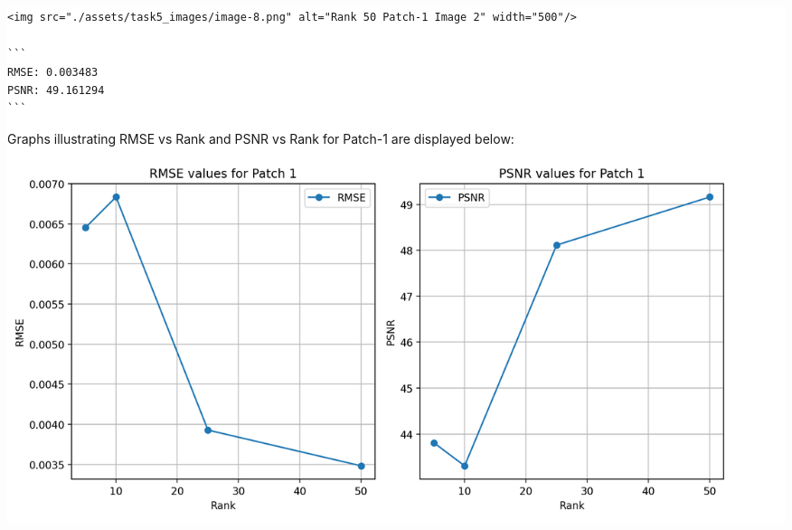     <img src="./assets/task5_images/image-8.png" alt="Rank 50 Patch-1 Image 2" width="500"/>

    ```
    RMSE: 0.003483
    PSNR: 49.161294
    ```

Graphs illustrating RMSE vs Rank and PSNR vs Rank for Patch-1 are displayed below:

<img src="./assets/task5_images/image-9.png" alt="RMSE vs Rank and PSNR vs Rank for Patch-1" width="800"/>
